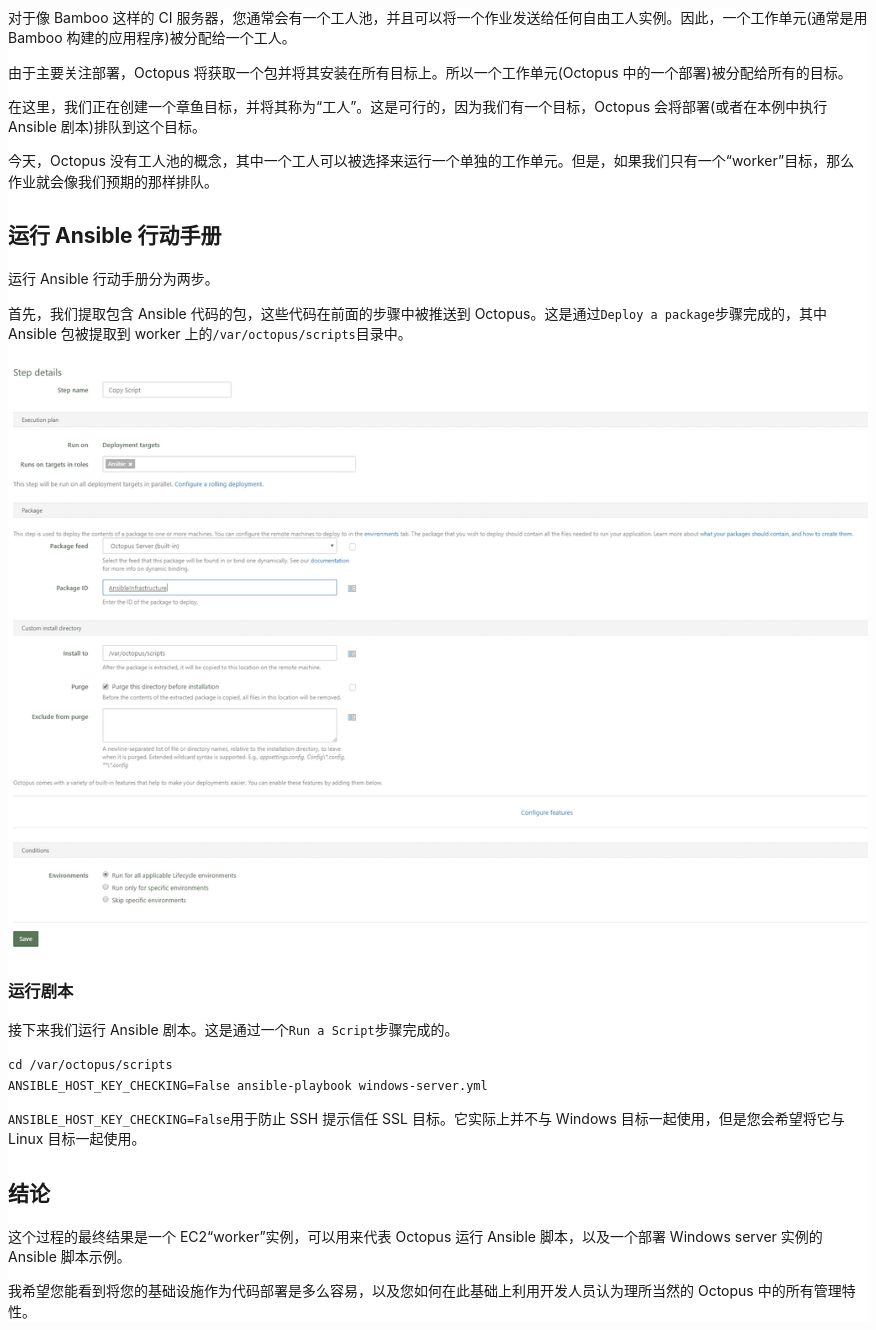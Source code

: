 对于像 Bamboo 这样的 CI 服务器，您通常会有一个工人池，并且可以将一个作业发送给任何自由工人实例。因此，一个工作单元(通常是用 Bamboo 构建的应用程序)被分配给一个工人。

由于主要关注部署，Octopus 将获取一个包并将其安装在所有目标上。所以一个工作单元(Octopus 中的一个部署)被分配给所有的目标。

在这里，我们正在创建一个章鱼目标，并将其称为“工人”。这是可行的，因为我们有一个目标，Octopus 会将部署(或者在本例中执行 Ansible 剧本)排队到这个目标。

今天，Octopus 没有工人池的概念，其中一个工人可以被选择来运行一个单独的工作单元。但是，如果我们只有一个“worker”目标，那么作业就会像我们预期的那样排队。

## 运行 Ansible 行动手册

运行 Ansible 行动手册分为两步。

首先，我们提取包含 Ansible 代码的包，这些代码在前面的步骤中被推送到 Octopus。这是通过`Deploy a package`步骤完成的，其中 Ansible 包被提取到 worker 上的`/var/octopus/scripts`目录中。

[![Ansible Package](img/f27b4bad0b607fa5913c091aac82349e.png)](#)

### 运行剧本

接下来我们运行 Ansible 剧本。这是通过一个`Run a Script`步骤完成的。

```
cd /var/octopus/scripts
ANSIBLE_HOST_KEY_CHECKING=False ansible-playbook windows-server.yml 
```

`ANSIBLE_HOST_KEY_CHECKING=False`用于防止 SSH 提示信任 SSL 目标。它实际上并不与 Windows 目标一起使用，但是您会希望将它与 Linux 目标一起使用。

## 结论

这个过程的最终结果是一个 EC2“worker”实例，可以用来代表 Octopus 运行 Ansible 脚本，以及一个部署 Windows server 实例的 Ansible 脚本示例。

我希望您能看到将您的基础设施作为代码部署是多么容易，以及您如何在此基础上利用开发人员认为理所当然的 Octopus 中的所有管理特性。